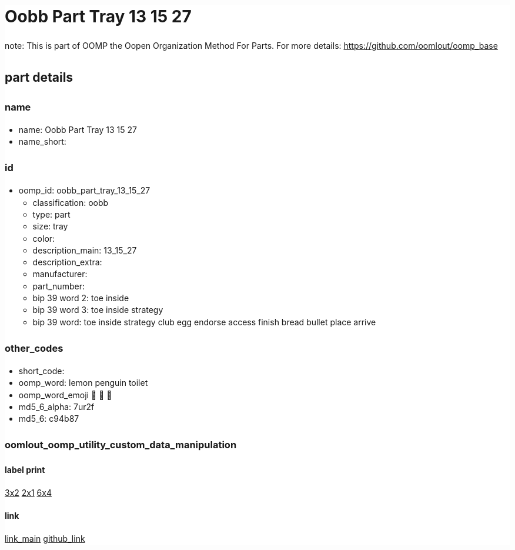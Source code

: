 # Oobb Part Tray 13 15 27  

note: This is part of OOMP the Oopen Organization Method For Parts. For more details: https://github.com/oomlout/oomp_base

##  part details





### name
* name: Oobb Part Tray 13 15 27
* name_short: 
### id
* oomp_id: oobb_part_tray_13_15_27
  * classification: oobb
  * type: part
  * size: tray
  * color: 
  * description_main: 13_15_27
  * description_extra: 
  * manufacturer: 
  * part_number: 
  * bip 39 word 2: toe inside
  * bip 39 word 3: toe inside strategy
  * bip 39 word: toe inside strategy club egg endorse access finish bread bullet place arrive

### other_codes
* short_code: 
* oomp_word: lemon penguin toilet
* oomp_word_emoji :lemon: :penguin: :toilet:
* md5_6_alpha: 7ur2f
* md5_6: c94b87






### oomlout_oomp_utility_custom_data_manipulation
#### label print
[3x2](http://192.168.1.245:1112/?label=oomp%207ur2f)
[2x1](http://192.168.1.242:1112/?label=oomp%207ur2f)
[6x4](http://192.168.1.55:1112/?label=oomp%207ur2f)    

#### link

[link_main](https://github.com/oomlout/oomlout_oomp_current_version_messy/tree/main/parts/oobb_part_tray_13_15_27) [github_link](https://github.com/oomlout/oomlout_oomp_part_src/tree/main/parts/oobb_part_tray_13_15_27)                             
